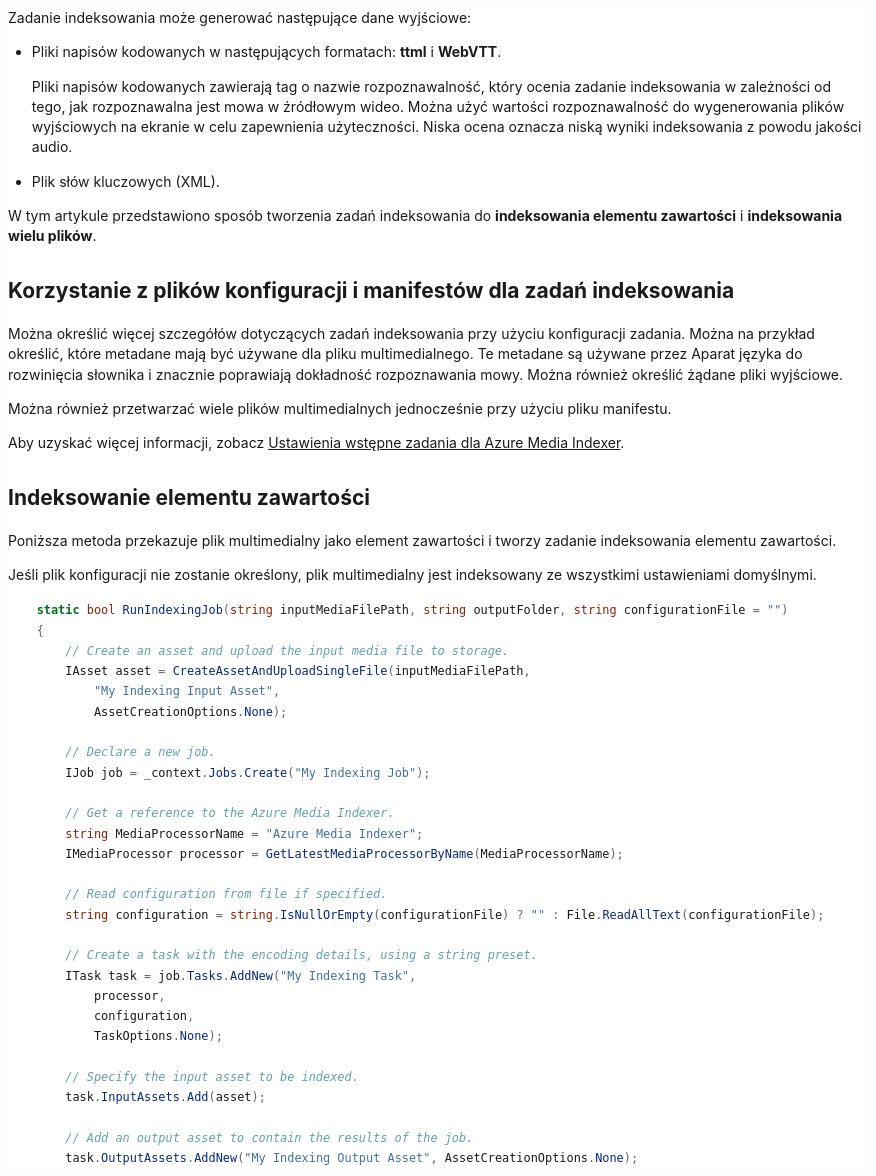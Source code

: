 Zadanie indeksowania może generować następujące dane wyjściowe:

* Pliki napisów kodowanych w następujących formatach: **ttml** i **WebVTT**.
  
    Pliki napisów kodowanych zawierają tag o nazwie rozpoznawalność, który ocenia zadanie indeksowania w zależności od tego, jak rozpoznawalna jest mowa w źródłowym wideo.  Można użyć wartości rozpoznawalność do wygenerowania plików wyjściowych na ekranie w celu zapewnienia użyteczności. Niska ocena oznacza niską wyniki indeksowania z powodu jakości audio.
* Plik słów kluczowych (XML).

W tym artykule przedstawiono sposób tworzenia zadań indeksowania do **indeksowania elementu zawartości** i **indeksowania wielu plików**.

## <a name="using-configuration-and-manifest-files-for-indexing-tasks"></a>Korzystanie z plików konfiguracji i manifestów dla zadań indeksowania
Można określić więcej szczegółów dotyczących zadań indeksowania przy użyciu konfiguracji zadania. Można na przykład określić, które metadane mają być używane dla pliku multimedialnego. Te metadane są używane przez Aparat języka do rozwinięcia słownika i znacznie poprawiają dokładność rozpoznawania mowy.  Można również określić żądane pliki wyjściowe.

Można również przetwarzać wiele plików multimedialnych jednocześnie przy użyciu pliku manifestu.

Aby uzyskać więcej informacji, zobacz [Ustawienia wstępne zadania dla Azure Media Indexer](./legacy-components.md).

## <a name="index-an-asset"></a>Indeksowanie elementu zawartości
Poniższa metoda przekazuje plik multimedialny jako element zawartości i tworzy zadanie indeksowania elementu zawartości.

Jeśli plik konfiguracji nie zostanie określony, plik multimedialny jest indeksowany ze wszystkimi ustawieniami domyślnymi.

```csharp
    static bool RunIndexingJob(string inputMediaFilePath, string outputFolder, string configurationFile = "")
    {
        // Create an asset and upload the input media file to storage.
        IAsset asset = CreateAssetAndUploadSingleFile(inputMediaFilePath,
            "My Indexing Input Asset",
            AssetCreationOptions.None);

        // Declare a new job.
        IJob job = _context.Jobs.Create("My Indexing Job");

        // Get a reference to the Azure Media Indexer.
        string MediaProcessorName = "Azure Media Indexer";
        IMediaProcessor processor = GetLatestMediaProcessorByName(MediaProcessorName);

        // Read configuration from file if specified.
        string configuration = string.IsNullOrEmpty(configurationFile) ? "" : File.ReadAllText(configurationFile);

        // Create a task with the encoding details, using a string preset.
        ITask task = job.Tasks.AddNew("My Indexing Task",
            processor,
            configuration,
            TaskOptions.None);

        // Specify the input asset to be indexed.
        task.InputAssets.Add(asset);

        // Add an output asset to contain the results of the job.
        task.OutputAssets.AddNew("My Indexing Output Asset", AssetCreationOptions.None);

```